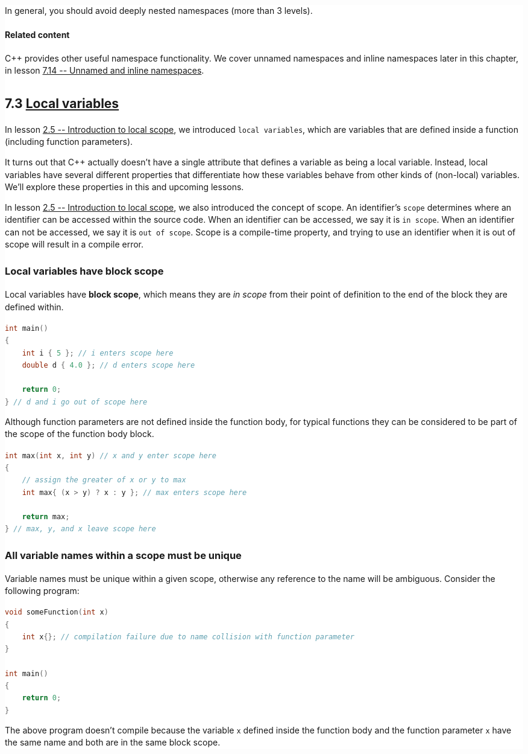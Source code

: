 In general, you should avoid deeply nested namespaces (more than 3 levels).
#### Related content
C++ provides other useful namespace functionality. We cover unnamed namespaces and inline namespaces later in this chapter, in lesson [7.14 -- Unnamed and inline namespaces](https://www.learncpp.com/cpp-tutorial/unnamed-and-inline-namespaces/).
 
##  7.3 [Local variables](https://www.learncpp.com/cpp-tutorial/local-variables/)
In lesson [2.5 -- Introduction to local scope](https://www.learncpp.com/cpp-tutorial/introduction-to-local-scope/), we introduced `local variables`, which are variables that are defined inside a function (including function parameters).

It turns out that C++ actually doesn’t have a single attribute that defines a variable as being a local variable. Instead, local variables have several different properties that differentiate how these variables behave from other kinds of (non-local) variables. We’ll explore these properties in this and upcoming lessons.

In lesson [2.5 -- Introduction to local scope](https://www.learncpp.com/cpp-tutorial/introduction-to-local-scope/), we also introduced the concept of scope. An identifier’s `scope` determines where an identifier can be accessed within the source code. When an identifier can be accessed, we say it is `in scope`. When an identifier can not be accessed, we say it is `out of scope`. Scope is a compile-time property, and trying to use an identifier when it is out of scope will result in a compile error.
### Local variables have block scope
Local variables have **block scope**, which means they are _in scope_ from their point of definition to the end of the block they are defined within.
```cpp
int main()
{
    int i { 5 }; // i enters scope here
    double d { 4.0 }; // d enters scope here

    return 0;
} // d and i go out of scope here
```
Although function parameters are not defined inside the function body, for typical functions they can be considered to be part of the scope of the function body block.
```cpp
int max(int x, int y) // x and y enter scope here
{
    // assign the greater of x or y to max
    int max{ (x > y) ? x : y }; // max enters scope here

    return max;
} // max, y, and x leave scope here
```
### All variable names within a scope must be unique
Variable names must be unique within a given scope, otherwise any reference to the name will be ambiguous. Consider the following program:
```cpp
void someFunction(int x)
{
    int x{}; // compilation failure due to name collision with function parameter
}

int main()
{
    return 0;
}
```
The above program doesn’t compile because the variable `x` defined inside the function body and the function parameter `x` have the same name and both are in the same block scope.
